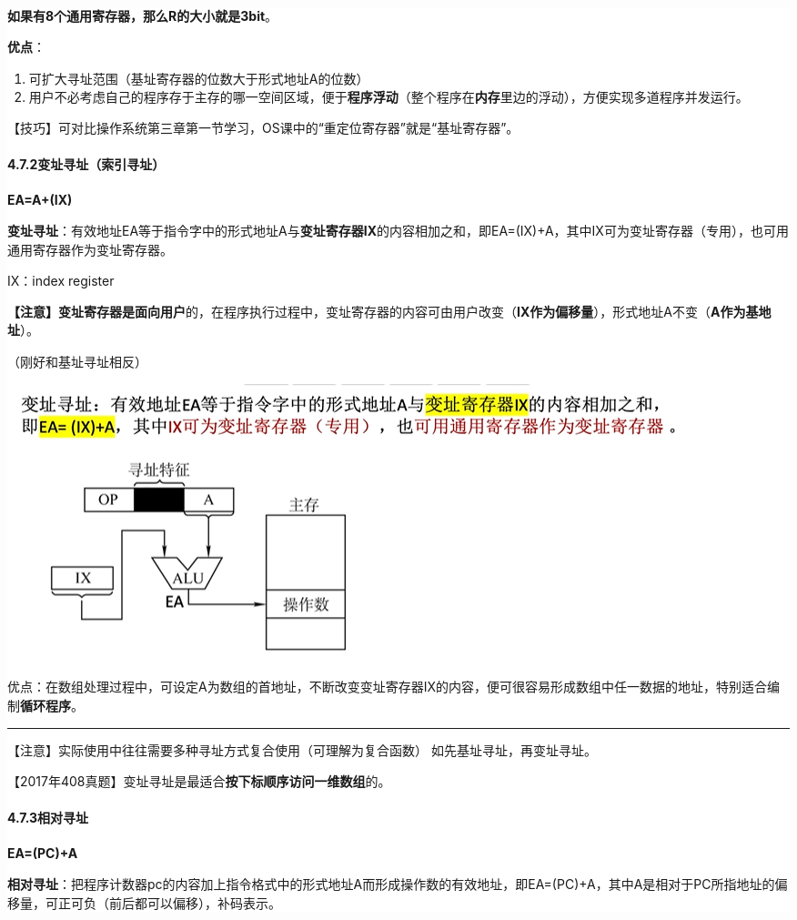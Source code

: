 **如果有8个通用寄存器，那么R的大小就是3bit**。

**优点**：

1. 可扩大寻址范围（基址寄存器的位数大于形式地址A的位数）
2. 用户不必考虑自己的程序存于主存的哪一空间区域，便于**程序浮动**（整个程序在**内存**里边的浮动），方便实现多道程序并发运行。

【技巧】可对比操作系统第三章第一节学习，OS课中的“重定位寄存器”就是“基址寄存器”。



#### 4.7.2变址寻址（索引寻址）

**EA=A+(IX)**

**变址寻址**：有效地址EA等于指令字中的形式地址A与**变址寄存器IX**的内容相加之和，即EA=(IX)+A，其中IX可为变址寄存器（专用），也可用通用寄存器作为变址寄存器。

IX：index register

**【注意】**变址寄存器是**面向用户**的，在程序执行过程中，变址寄存器的内容可由用户改变（**IX作为偏移量**），形式地址A不变（**A作为基地址**）。

（刚好和基址寻址相反）

![变址寻址](imgs-CO/4变址寻址.png)

优点：在数组处理过程中，可设定A为数组的首地址，不断改变变址寄存器IX的内容，便可很容易形成数组中任一数据的地址，特别适合编制**循环程序**。

----

【注意】实际使用中往往需要多种寻址方式复合使用（可理解为复合函数）
如先基址寻址，再变址寻址。

【2017年408真题】变址寻址是最适合**按下标顺序访问一维数组**的。



#### 4.7.3相对寻址

**EA=(PC)+A**

**相对寻址**：把程序计数器pc的内容加上指令格式中的形式地址A而形成操作数的有效地址，即EA=(PC)+A，其中A是相对于PC所指地址的偏移量，可正可负（前后都可以偏移），补码表示。
